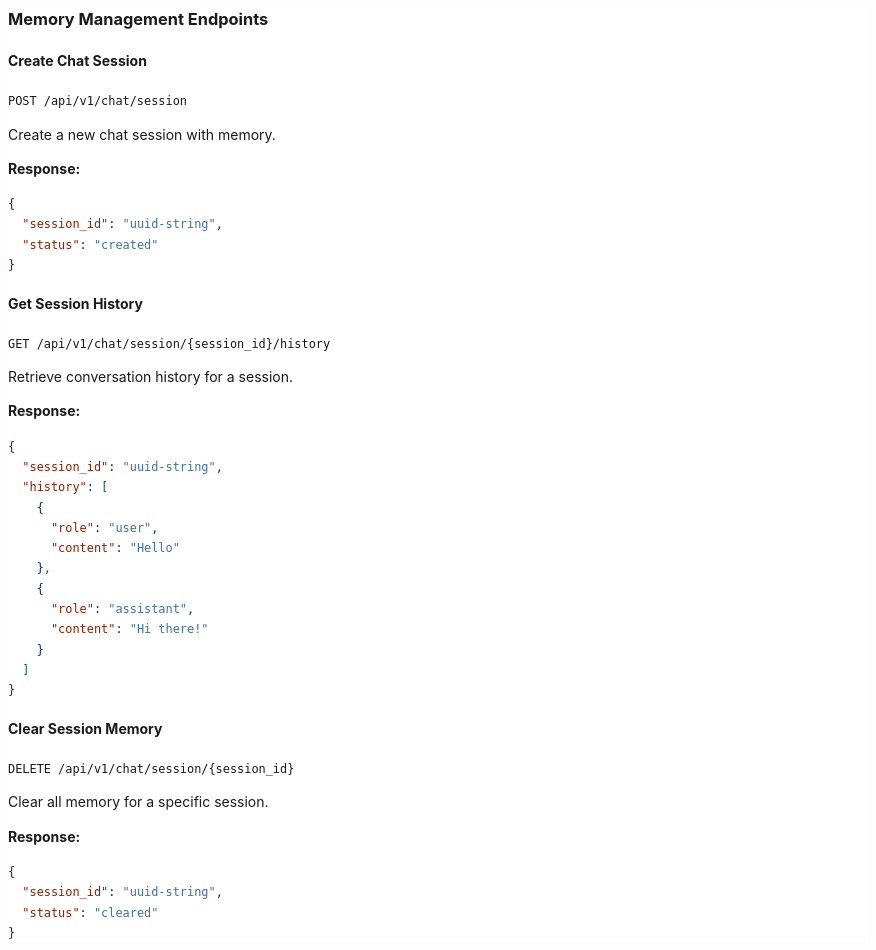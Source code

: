 
### Memory Management Endpoints

#### Create Chat Session
```http
POST /api/v1/chat/session
```

Create a new chat session with memory.

**Response:**
```json
{
  "session_id": "uuid-string",
  "status": "created"
}
```

#### Get Session History
```http
GET /api/v1/chat/session/{session_id}/history
```

Retrieve conversation history for a session.

**Response:**
```json
{
  "session_id": "uuid-string",
  "history": [
    {
      "role": "user",
      "content": "Hello"
    },
    {
      "role": "assistant",
      "content": "Hi there!"
    }
  ]
}
```

#### Clear Session Memory
```http
DELETE /api/v1/chat/session/{session_id}
```

Clear all memory for a specific session.

**Response:**
```json
{
  "session_id": "uuid-string",
  "status": "cleared"
}
```
